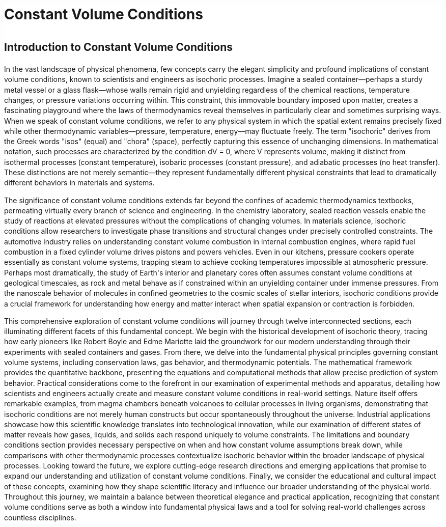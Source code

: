 
# Constant Volume Conditions

## Introduction to Constant Volume Conditions

In the vast landscape of physical phenomena, few concepts carry the elegant simplicity and profound implications of constant volume conditions, known to scientists and engineers as isochoric processes. Imagine a sealed container—perhaps a sturdy metal vessel or a glass flask—whose walls remain rigid and unyielding regardless of the chemical reactions, temperature changes, or pressure variations occurring within. This constraint, this immovable boundary imposed upon matter, creates a fascinating playground where the laws of thermodynamics reveal themselves in particularly clear and sometimes surprising ways. When we speak of constant volume conditions, we refer to any physical system in which the spatial extent remains precisely fixed while other thermodynamic variables—pressure, temperature, energy—may fluctuate freely. The term "isochoric" derives from the Greek words "isos" (equal) and "chora" (space), perfectly capturing this essence of unchanging dimensions. In mathematical notation, such processes are characterized by the condition dV = 0, where V represents volume, making it distinct from isothermal processes (constant temperature), isobaric processes (constant pressure), and adiabatic processes (no heat transfer). These distinctions are not merely semantic—they represent fundamentally different physical constraints that lead to dramatically different behaviors in materials and systems.

The significance of constant volume conditions extends far beyond the confines of academic thermodynamics textbooks, permeating virtually every branch of science and engineering. In the chemistry laboratory, sealed reaction vessels enable the study of reactions at elevated pressures without the complications of changing volumes. In materials science, isochoric conditions allow researchers to investigate phase transitions and structural changes under precisely controlled constraints. The automotive industry relies on understanding constant volume combustion in internal combustion engines, where rapid fuel combustion in a fixed cylinder volume drives pistons and powers vehicles. Even in our kitchens, pressure cookers operate essentially as constant volume systems, trapping steam to achieve cooking temperatures impossible at atmospheric pressure. Perhaps most dramatically, the study of Earth's interior and planetary cores often assumes constant volume conditions at geological timescales, as rock and metal behave as if constrained within an unyielding container under immense pressures. From the nanoscale behavior of molecules in confined geometries to the cosmic scales of stellar interiors, isochoric conditions provide a crucial framework for understanding how energy and matter interact when spatial expansion or contraction is forbidden.

This comprehensive exploration of constant volume conditions will journey through twelve interconnected sections, each illuminating different facets of this fundamental concept. We begin with the historical development of isochoric theory, tracing how early pioneers like Robert Boyle and Edme Mariotte laid the groundwork for our modern understanding through their experiments with sealed containers and gases. From there, we delve into the fundamental physical principles governing constant volume systems, including conservation laws, gas behavior, and thermodynamic potentials. The mathematical framework provides the quantitative backbone, presenting the equations and computational methods that allow precise prediction of system behavior. Practical considerations come to the forefront in our examination of experimental methods and apparatus, detailing how scientists and engineers actually create and measure constant volume conditions in real-world settings. Nature itself offers remarkable examples, from magma chambers beneath volcanoes to cellular processes in living organisms, demonstrating that isochoric conditions are not merely human constructs but occur spontaneously throughout the universe. Industrial applications showcase how this scientific knowledge translates into technological innovation, while our examination of different states of matter reveals how gases, liquids, and solids each respond uniquely to volume constraints. The limitations and boundary conditions section provides necessary perspective on when and how constant volume assumptions break down, while comparisons with other thermodynamic processes contextualize isochoric behavior within the broader landscape of physical processes. Looking toward the future, we explore cutting-edge research directions and emerging applications that promise to expand our understanding and utilization of constant volume conditions. Finally, we consider the educational and cultural impact of these concepts, examining how they shape scientific literacy and influence our broader understanding of the physical world. Throughout this journey, we maintain a balance between theoretical elegance and practical application, recognizing that constant volume conditions serve as both a window into fundamental physical laws and a tool for solving real-world challenges across countless disciplines.

